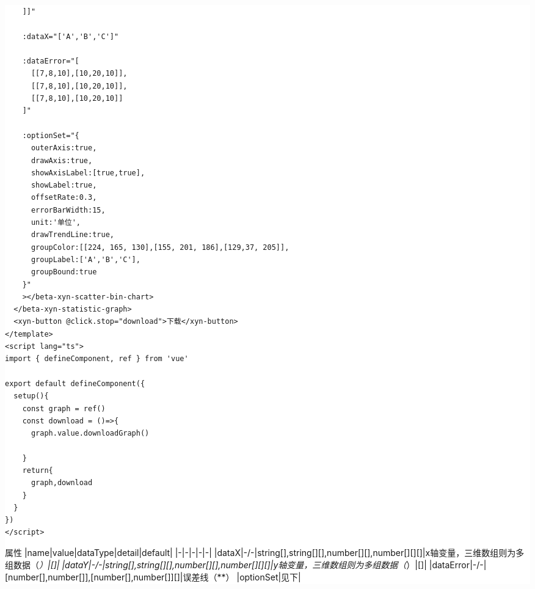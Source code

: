 ```vue
    ]]"

    :dataX="['A','B','C']"  

    :dataError="[
      [[7,8,10],[10,20,10]],
      [[7,8,10],[10,20,10]],
      [[7,8,10],[10,20,10]]
    ]"

    :optionSet="{
      outerAxis:true,
      drawAxis:true,
      showAxisLabel:[true,true],
      showLabel:true,
      offsetRate:0.3,
      errorBarWidth:15,
      unit:'单位',
      drawTrendLine:true,
      groupColor:[[224, 165, 130],[155, 201, 186],[129,37, 205]],
      groupLabel:['A','B','C'],
      groupBound:true
    }"
    ></beta-xyn-scatter-bin-chart>
  </beta-xyn-statistic-graph>
  <xyn-button @click.stop="download">下载</xyn-button>
</template>
<script lang="ts">
import { defineComponent, ref } from 'vue'

export default defineComponent({
  setup(){
    const graph = ref()
    const download = ()=>{
      graph.value.downloadGraph()
      
    }
    return{
      graph,download
    }
  }
})
</script>

```


属性
|name|value|dataType|detail|default|
|-|-|-|-|-|
|dataX|-/-|string[],string[][],number[][],number[][][]|x轴变量，三维数组则为多组数据（*）|[]|
|dataY|-/-|string[],string[][],number[][],number[][][]|y轴变量，三维数组则为多组数据（*）|[]|
|dataError|-/-|[number[],number[]],[number[],number[]][]|误差线（**）
|optionSet|见下|
